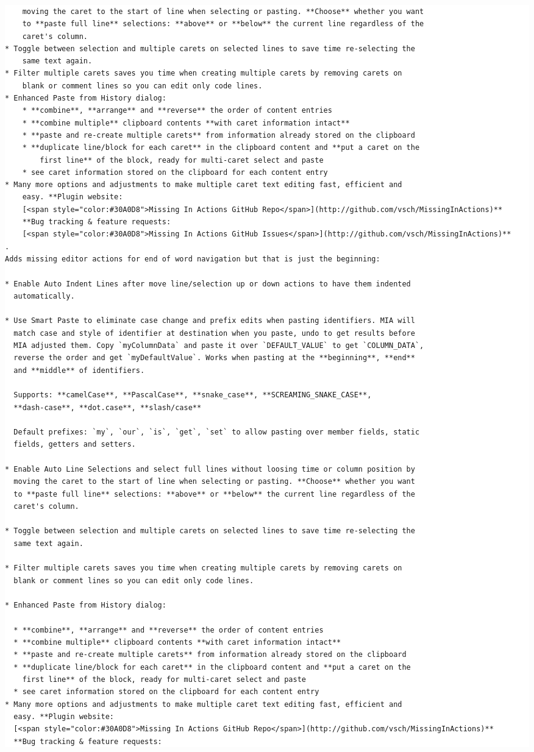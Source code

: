 ```````````````````````````````` example(Format Conversion: 3) options(parse-fixed-indent, format-github)
    moving the caret to the start of line when selecting or pasting. **Choose** whether you want
    to **paste full line** selections: **above** or **below** the current line regardless of the
    caret's column.
* Toggle between selection and multiple carets on selected lines to save time re-selecting the
    same text again.
* Filter multiple carets saves you time when creating multiple carets by removing carets on
    blank or comment lines so you can edit only code lines.
* Enhanced Paste from History dialog:
    * **combine**, **arrange** and **reverse** the order of content entries
    * **combine multiple** clipboard contents **with caret information intact**
    * **paste and re-create multiple carets** from information already stored on the clipboard
    * **duplicate line/block for each caret** in the clipboard content and **put a caret on the
        first line** of the block, ready for multi-caret select and paste
    * see caret information stored on the clipboard for each content entry
* Many more options and adjustments to make multiple caret text editing fast, efficient and
    easy. **Plugin website:
    [<span style="color:#30A0D8">Missing In Actions GitHub Repo</span>](http://github.com/vsch/MissingInActions)**
    **Bug tracking & feature requests:
    [<span style="color:#30A0D8">Missing In Actions GitHub Issues</span>](http://github.com/vsch/MissingInActions)**
.
Adds missing editor actions for end of word navigation but that is just the beginning:

* Enable Auto Indent Lines after move line/selection up or down actions to have them indented
  automatically.

* Use Smart Paste to eliminate case change and prefix edits when pasting identifiers. MIA will
  match case and style of identifier at destination when you paste, undo to get results before
  MIA adjusted them. Copy `myColumnData` and paste it over `DEFAULT_VALUE` to get `COLUMN_DATA`,
  reverse the order and get `myDefaultValue`. Works when pasting at the **beginning**, **end**
  and **middle** of identifiers.

  Supports: **camelCase**, **PascalCase**, **snake_case**, **SCREAMING_SNAKE_CASE**,
  **dash-case**, **dot.case**, **slash/case**

  Default prefixes: `my`, `our`, `is`, `get`, `set` to allow pasting over member fields, static
  fields, getters and setters.

* Enable Auto Line Selections and select full lines without loosing time or column position by
  moving the caret to the start of line when selecting or pasting. **Choose** whether you want
  to **paste full line** selections: **above** or **below** the current line regardless of the
  caret's column.

* Toggle between selection and multiple carets on selected lines to save time re-selecting the
  same text again.

* Filter multiple carets saves you time when creating multiple carets by removing carets on
  blank or comment lines so you can edit only code lines.

* Enhanced Paste from History dialog:

  * **combine**, **arrange** and **reverse** the order of content entries
  * **combine multiple** clipboard contents **with caret information intact**
  * **paste and re-create multiple carets** from information already stored on the clipboard
  * **duplicate line/block for each caret** in the clipboard content and **put a caret on the
    first line** of the block, ready for multi-caret select and paste
  * see caret information stored on the clipboard for each content entry
* Many more options and adjustments to make multiple caret text editing fast, efficient and
  easy. **Plugin website:
  [<span style="color:#30A0D8">Missing In Actions GitHub Repo</span>](http://github.com/vsch/MissingInActions)**
  **Bug tracking & feature requests:
````````````````````````````````